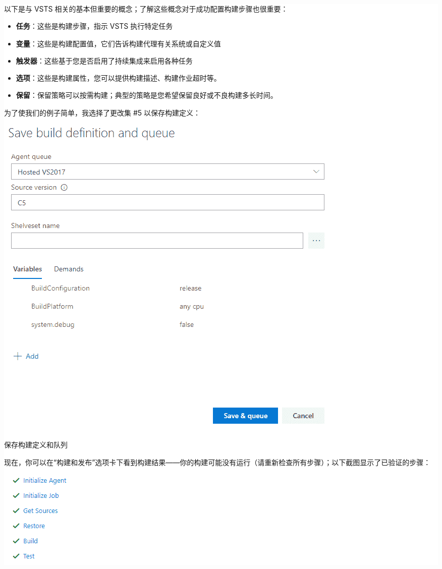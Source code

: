 以下是与 VSTS 相关的基本但重要的概念；了解这些概念对于成功配置构建步骤也很重要：

+   **任务**：这些是构建步骤，指示 VSTS 执行特定任务

+   **变量**：这些是构建配置值，它们告诉构建代理有关系统或自定义值

+   **触发器**：这些基于您是否启用了持续集成来启用各种任务

+   **选项**：这些是构建属性，您可以提供构建描述、构建作业超时等。

+   **保留**：保留策略可以按需构建；典型的策略是您希望保留良好或不良构建多长时间。

为了使我们的例子简单，我选择了更改集 #5 以保存构建定义：

![图片](img/13c8ad40-af71-42f5-90fa-0112b6faca50.png)

保存构建定义和队列

现在，你可以在“构建和发布”选项卡下看到构建结果——你的构建可能没有运行（请重新检查所有步骤）；以下截图显示了已验证的步骤：

![图片](img/90c3add2-6ea0-45c5-80ba-ccc5041641a9.png)

